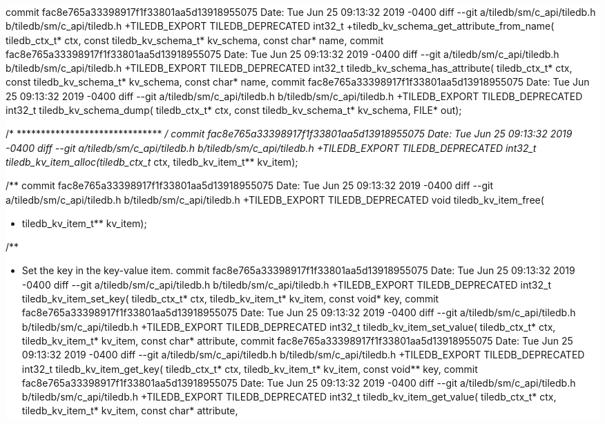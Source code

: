 commit fac8e765a33398917f1f33801aa5d13918955075
Date:   Tue Jun 25 09:13:32 2019 -0400
diff --git a/tiledb/sm/c_api/tiledb.h b/tiledb/sm/c_api/tiledb.h
+TILEDB_EXPORT TILEDB_DEPRECATED int32_t
+tiledb_kv_schema_get_attribute_from_name(
     tiledb_ctx_t* ctx,
     const tiledb_kv_schema_t* kv_schema,
     const char* name,
commit fac8e765a33398917f1f33801aa5d13918955075
Date:   Tue Jun 25 09:13:32 2019 -0400
diff --git a/tiledb/sm/c_api/tiledb.h b/tiledb/sm/c_api/tiledb.h
+TILEDB_EXPORT TILEDB_DEPRECATED int32_t tiledb_kv_schema_has_attribute(
     tiledb_ctx_t* ctx,
     const tiledb_kv_schema_t* kv_schema,
     const char* name,
commit fac8e765a33398917f1f33801aa5d13918955075
Date:   Tue Jun 25 09:13:32 2019 -0400
diff --git a/tiledb/sm/c_api/tiledb.h b/tiledb/sm/c_api/tiledb.h
+TILEDB_EXPORT TILEDB_DEPRECATED int32_t tiledb_kv_schema_dump(
     tiledb_ctx_t* ctx, const tiledb_kv_schema_t* kv_schema, FILE* out);
 
 /* ****************************** */
commit fac8e765a33398917f1f33801aa5d13918955075
Date:   Tue Jun 25 09:13:32 2019 -0400
diff --git a/tiledb/sm/c_api/tiledb.h b/tiledb/sm/c_api/tiledb.h
+TILEDB_EXPORT TILEDB_DEPRECATED int32_t
 tiledb_kv_item_alloc(tiledb_ctx_t* ctx, tiledb_kv_item_t** kv_item);
 
 /**
commit fac8e765a33398917f1f33801aa5d13918955075
Date:   Tue Jun 25 09:13:32 2019 -0400
diff --git a/tiledb/sm/c_api/tiledb.h b/tiledb/sm/c_api/tiledb.h
+TILEDB_EXPORT TILEDB_DEPRECATED void tiledb_kv_item_free(
+    tiledb_kv_item_t** kv_item);
 
 /**
  * Set the key in the key-value item.
commit fac8e765a33398917f1f33801aa5d13918955075
Date:   Tue Jun 25 09:13:32 2019 -0400
diff --git a/tiledb/sm/c_api/tiledb.h b/tiledb/sm/c_api/tiledb.h
+TILEDB_EXPORT TILEDB_DEPRECATED int32_t tiledb_kv_item_set_key(
     tiledb_ctx_t* ctx,
     tiledb_kv_item_t* kv_item,
     const void* key,
commit fac8e765a33398917f1f33801aa5d13918955075
Date:   Tue Jun 25 09:13:32 2019 -0400
diff --git a/tiledb/sm/c_api/tiledb.h b/tiledb/sm/c_api/tiledb.h
+TILEDB_EXPORT TILEDB_DEPRECATED int32_t tiledb_kv_item_set_value(
     tiledb_ctx_t* ctx,
     tiledb_kv_item_t* kv_item,
     const char* attribute,
commit fac8e765a33398917f1f33801aa5d13918955075
Date:   Tue Jun 25 09:13:32 2019 -0400
diff --git a/tiledb/sm/c_api/tiledb.h b/tiledb/sm/c_api/tiledb.h
+TILEDB_EXPORT TILEDB_DEPRECATED int32_t tiledb_kv_item_get_key(
     tiledb_ctx_t* ctx,
     tiledb_kv_item_t* kv_item,
     const void** key,
commit fac8e765a33398917f1f33801aa5d13918955075
Date:   Tue Jun 25 09:13:32 2019 -0400
diff --git a/tiledb/sm/c_api/tiledb.h b/tiledb/sm/c_api/tiledb.h
+TILEDB_EXPORT TILEDB_DEPRECATED int32_t tiledb_kv_item_get_value(
     tiledb_ctx_t* ctx,
     tiledb_kv_item_t* kv_item,
     const char* attribute,